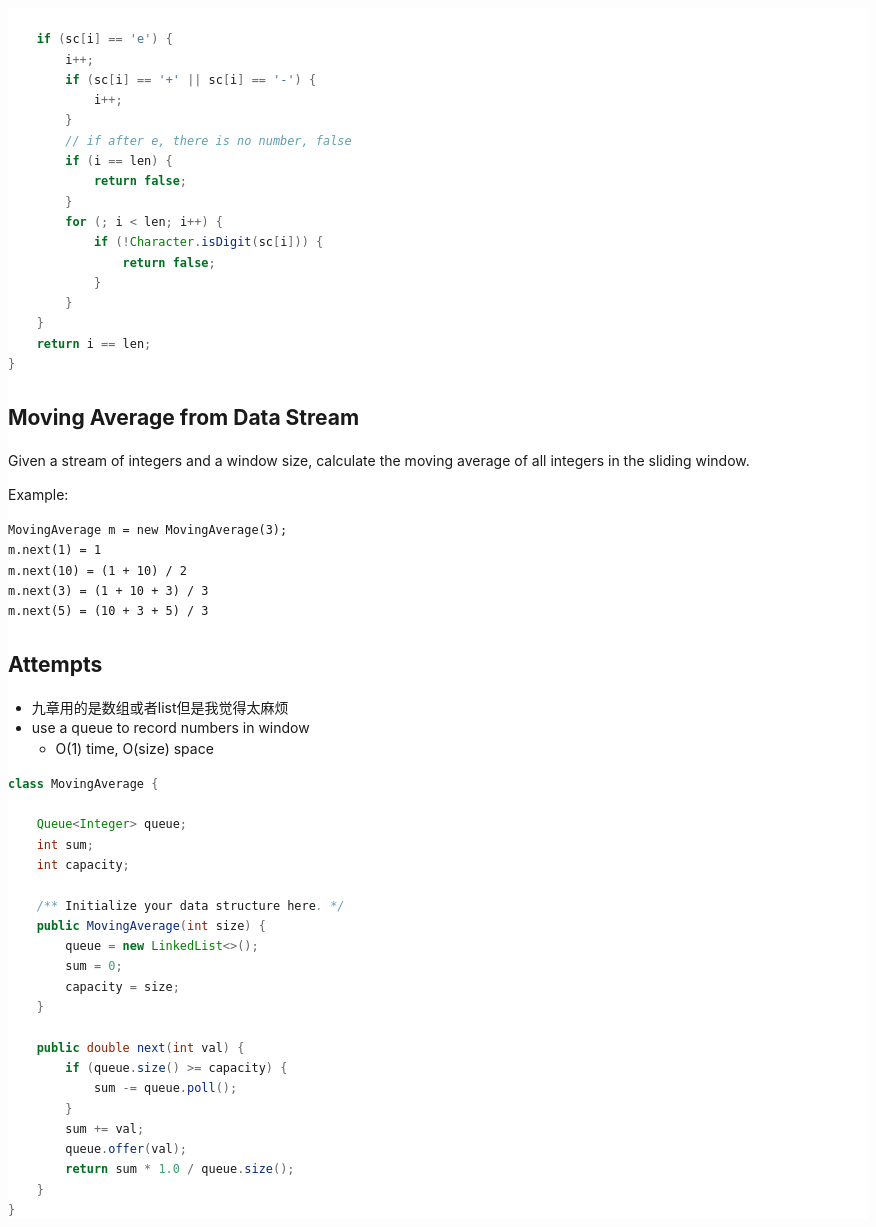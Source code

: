 ```Java

    if (sc[i] == 'e') {
        i++;
        if (sc[i] == '+' || sc[i] == '-') {
            i++;
        }
        // if after e, there is no number, false
        if (i == len) {
            return false;
        }
        for (; i < len; i++) {
            if (!Character.isDigit(sc[i])) {
                return false;
            }
        }
    }
    return i == len;
}
```

## Moving Average from Data Stream

Given a stream of integers and a window size, calculate the moving average of all integers in the sliding window.

Example:
```
MovingAverage m = new MovingAverage(3);
m.next(1) = 1
m.next(10) = (1 + 10) / 2
m.next(3) = (1 + 10 + 3) / 3
m.next(5) = (10 + 3 + 5) / 3
```

## Attempts
- 九章用的是数组或者list但是我觉得太麻烦
- use a queue to record numbers in window
  - O(1) time, O(size) space
```Java
class MovingAverage {

    Queue<Integer> queue;
    int sum;
    int capacity;

    /** Initialize your data structure here. */
    public MovingAverage(int size) {
        queue = new LinkedList<>();
        sum = 0;
        capacity = size;
    }

    public double next(int val) {
        if (queue.size() >= capacity) {
            sum -= queue.poll();
        }
        sum += val;
        queue.offer(val);
        return sum * 1.0 / queue.size();
    }
}
```
